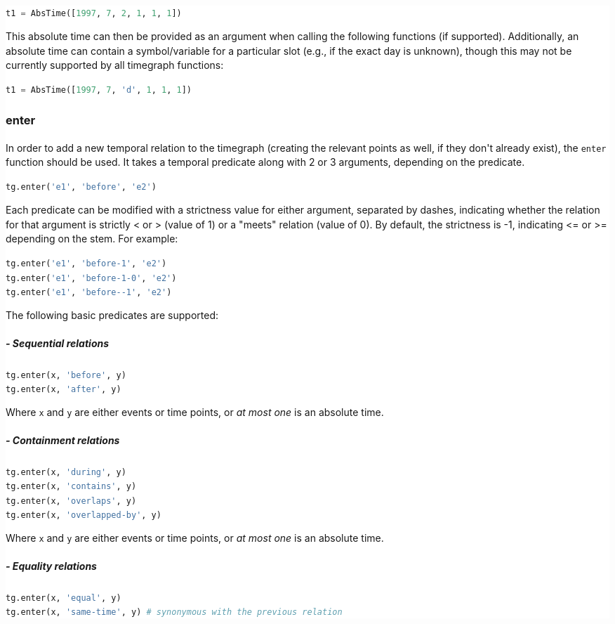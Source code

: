 ```python
t1 = AbsTime([1997, 7, 2, 1, 1, 1])
```

This absolute time can then be provided as an argument when calling the following functions (if supported). Additionally, an absolute time can contain a symbol/variable for a particular slot (e.g., if the exact day is unknown), though this may not be currently supported by all timegraph functions:

```python
t1 = AbsTime([1997, 7, 'd', 1, 1, 1])
```


### enter

In order to add a new temporal relation to the timegraph (creating the relevant points as well, if they don't already exist),
the `enter` function should be used. It takes a temporal predicate along with 2 or 3 arguments, depending on the predicate.

```python
tg.enter('e1', 'before', 'e2')
```

Each predicate can be modified with a strictness value for either argument, separated by dashes, indicating whether the relation for that argument is strictly < or > (value of 1) or a "meets" relation (value of 0). By default, the strictness is -1, indicating <= or >= depending on the stem. For example:

```python
tg.enter('e1', 'before-1', 'e2')
tg.enter('e1', 'before-1-0', 'e2')
tg.enter('e1', 'before--1', 'e2')
```

The following basic predicates are supported:

##### - Sequential relations
```python
tg.enter(x, 'before', y)
tg.enter(x, 'after', y)
```

Where `x` and `y` are either events or time points, or *at most one* is an absolute time.

##### - Containment relations
```python
tg.enter(x, 'during', y)
tg.enter(x, 'contains', y)
tg.enter(x, 'overlaps', y)
tg.enter(x, 'overlapped-by', y)
```

Where `x` and `y` are either events or time points, or *at most one* is an absolute time.

##### - Equality relations
```python
tg.enter(x, 'equal', y)
tg.enter(x, 'same-time', y) # synonymous with the previous relation
```
